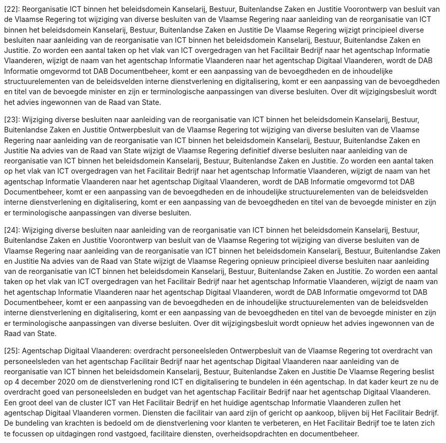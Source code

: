 \[22\]: Reorganisatie ICT binnen het beleidsdomein Kanselarij, Bestuur, Buitenlandse Zaken en Justitie Voorontwerp van besluit van de Vlaamse Regering tot wijziging van diverse besluiten van de Vlaamse Regering naar aanleiding van de reorganisatie van ICT binnen het beleidsdomein Kanselarij, Bestuur, Buitenlandse Zaken en Justitie  De Vlaamse Regering wijzigt principieel diverse besluiten naar aanleiding van de reorganisatie van ICT binnen het beleidsdomein Kanselarij, Bestuur, Buitenlandse Zaken en Justitie. Zo worden een aantal taken op het vlak van ICT overgedragen van het Facilitair Bedrijf naar het agentschap Informatie Vlaanderen, wijzigt de naam van het agentschap Informatie Vlaanderen naar het agentschap Digitaal Vlaanderen, wordt de DAB Informatie omgevormd tot DAB Documentbeheer, komt er een aanpassing van de bevoegdheden en de inhoudelijke structuurelementen van de beleidsvelden interne dienstverlening en digitalisering, komt er een aanpassing van de bevoegdheden en titel van de bevoegde minister en zijn er terminologische aanpassingen van diverse besluiten. Over dit wijzigingsbesluit wordt het advies ingewonnen van de Raad van State.

\[23\]: Wijziging diverse besluiten naar aanleiding van de reorganisatie van ICT binnen het beleidsdomein Kanselarij, Bestuur, Buitenlandse Zaken en Justitie Ontwerpbesluit van de Vlaamse Regering tot wijziging van diverse besluiten van de Vlaamse Regering naar aanleiding van de reorganisatie van ICT binnen het beleidsdomein Kanselarij, Bestuur, Buitenlandse Zaken en Justitie  Na advies van de Raad van State wijzigt de Vlaamse Regering definitief diverse besluiten naar aanleiding van de reorganisatie van ICT binnen het beleidsdomein Kanselarij, Bestuur, Buitenlandse Zaken en Justitie. Zo worden een aantal taken op het vlak van ICT overgedragen van het Facilitair Bedrijf naar het agentschap Informatie Vlaanderen, wijzigt de naam van het agentschap Informatie Vlaanderen naar het agentschap Digitaal Vlaanderen, wordt de DAB Informatie omgevormd tot DAB Documentbeheer, komt er een aanpassing van de bevoegdheden en de inhoudelijke structuurelementen van de beleidsvelden interne dienstverlening en digitalisering, komt er een aanpassing van de bevoegdheden en titel van de bevoegde minister en zijn er terminologische aanpassingen van diverse besluiten.

\[24\]: Wijziging diverse besluiten naar aanleiding van de reorganisatie van ICT binnen het beleidsdomein Kanselarij, Bestuur, Buitenlandse Zaken en Justitie Voorontwerp van besluit van de Vlaamse Regering tot wijziging van diverse besluiten van de Vlaamse Regering naar aanleiding van de reorganisatie van ICT binnen het beleidsdomein Kanselarij, Bestuur, Buitenlandse Zaken en Justitie  Na advies van de Raad van State wijzigt de Vlaamse Regering opnieuw principieel diverse besluiten naar aanleiding van de reorganisatie van ICT binnen het beleidsdomein Kanselarij, Bestuur, Buitenlandse Zaken en Justitie. Zo worden een aantal taken op het vlak van ICT overgedragen van het Facilitair Bedrijf naar het agentschap Informatie Vlaanderen, wijzigt de naam van het agentschap Informatie Vlaanderen naar het agentschap Digitaal Vlaanderen, wordt de DAB Informatie omgevormd tot DAB Documentbeheer, komt er een aanpassing van de bevoegdheden en de inhoudelijke structuurelementen van de beleidsvelden interne dienstverlening en digitalisering, komt er een aanpassing van de bevoegdheden en titel van de bevoegde minister en zijn er terminologische aanpassingen van diverse besluiten. Over dit wijzigingsbesluit wordt opnieuw het advies ingewonnen van de Raad van State.

\[25\]: Agentschap Digitaal Vlaanderen: overdracht personeelsleden Ontwerpbesluit van de Vlaamse Regering tot overdracht van personeelsleden van het agentschap Facilitair Bedrijf naar het agentschap Digitaal Vlaanderen naar aanleiding van de reorganisatie van ICT binnen het beleidsdomein Kanselarij, Bestuur, Buitenlandse Zaken en Justitie  De Vlaamse Regering beslist op 4 december 2020 om de dienstverlening rond ICT en digitalisering te bundelen in één agentschap. In dat kader keurt ze nu de overdracht goed van personeelsleden en budget van het agentschap Facilitair Bedrijf naar het agentschap Digitaal Vlaanderen.  Een groot deel van de cluster ICT van Het Facilitair Bedrijf en het huidige agentschap Informatie Vlaanderen zullen het agentschap Digitaal Vlaanderen vormen. Diensten die facilitair van aard zijn of gericht op aankoop, blijven bij Het Facilitair Bedrijf. De bundeling van krachten is bedoeld om de dienstverlening voor klanten te verbeteren, en Het Facilitair Bedrijf toe te laten zich te focussen op uitdagingen rond vastgoed, facilitaire diensten, overheidsopdrachten en documentbeheer.
